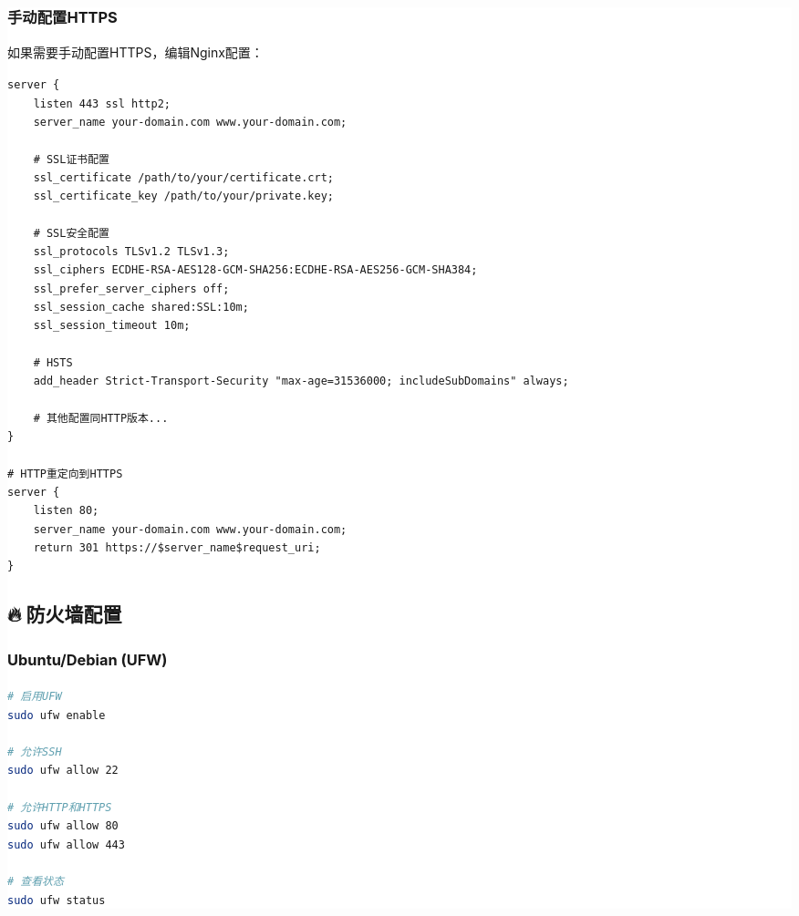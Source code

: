 ### 手动配置HTTPS

如果需要手动配置HTTPS，编辑Nginx配置：

```nginx
server {
    listen 443 ssl http2;
    server_name your-domain.com www.your-domain.com;
    
    # SSL证书配置
    ssl_certificate /path/to/your/certificate.crt;
    ssl_certificate_key /path/to/your/private.key;
    
    # SSL安全配置
    ssl_protocols TLSv1.2 TLSv1.3;
    ssl_ciphers ECDHE-RSA-AES128-GCM-SHA256:ECDHE-RSA-AES256-GCM-SHA384;
    ssl_prefer_server_ciphers off;
    ssl_session_cache shared:SSL:10m;
    ssl_session_timeout 10m;
    
    # HSTS
    add_header Strict-Transport-Security "max-age=31536000; includeSubDomains" always;
    
    # 其他配置同HTTP版本...
}

# HTTP重定向到HTTPS
server {
    listen 80;
    server_name your-domain.com www.your-domain.com;
    return 301 https://$server_name$request_uri;
}
```

## 🔥 防火墙配置

### Ubuntu/Debian (UFW)
```bash
# 启用UFW
sudo ufw enable

# 允许SSH
sudo ufw allow 22

# 允许HTTP和HTTPS
sudo ufw allow 80
sudo ufw allow 443

# 查看状态
sudo ufw status
```
